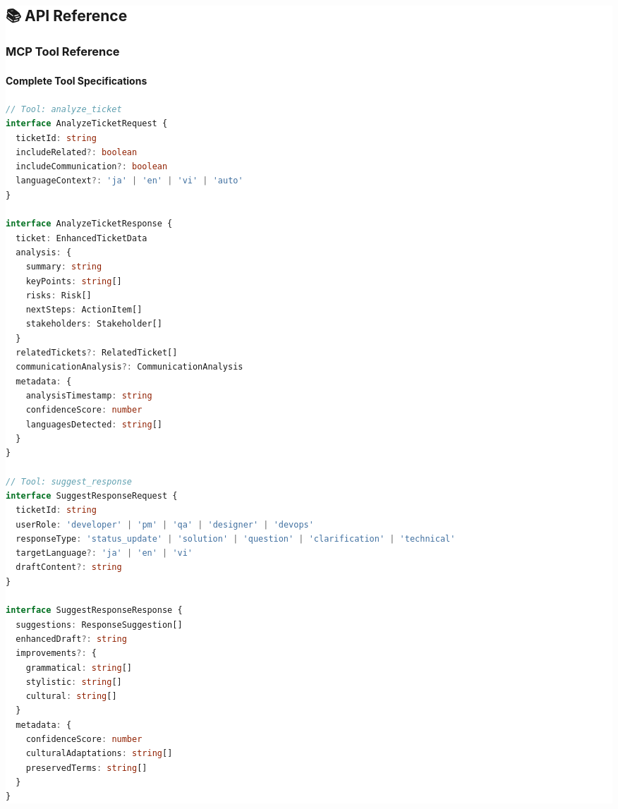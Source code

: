 ## 📚 API Reference

### MCP Tool Reference

#### Complete Tool Specifications
```typescript
// Tool: analyze_ticket
interface AnalyzeTicketRequest {
  ticketId: string
  includeRelated?: boolean
  includeCommunication?: boolean
  languageContext?: 'ja' | 'en' | 'vi' | 'auto'
}

interface AnalyzeTicketResponse {
  ticket: EnhancedTicketData
  analysis: {
    summary: string
    keyPoints: string[]
    risks: Risk[]
    nextSteps: ActionItem[]
    stakeholders: Stakeholder[]
  }
  relatedTickets?: RelatedTicket[]
  communicationAnalysis?: CommunicationAnalysis
  metadata: {
    analysisTimestamp: string
    confidenceScore: number
    languagesDetected: string[]
  }
}

// Tool: suggest_response
interface SuggestResponseRequest {
  ticketId: string
  userRole: 'developer' | 'pm' | 'qa' | 'designer' | 'devops'
  responseType: 'status_update' | 'solution' | 'question' | 'clarification' | 'technical'
  targetLanguage?: 'ja' | 'en' | 'vi'
  draftContent?: string
}

interface SuggestResponseResponse {
  suggestions: ResponseSuggestion[]
  enhancedDraft?: string
  improvements?: {
    grammatical: string[]
    stylistic: string[]
    cultural: string[]
  }
  metadata: {
    confidenceScore: number
    culturalAdaptations: string[]
    preservedTerms: string[]
  }
}
```
